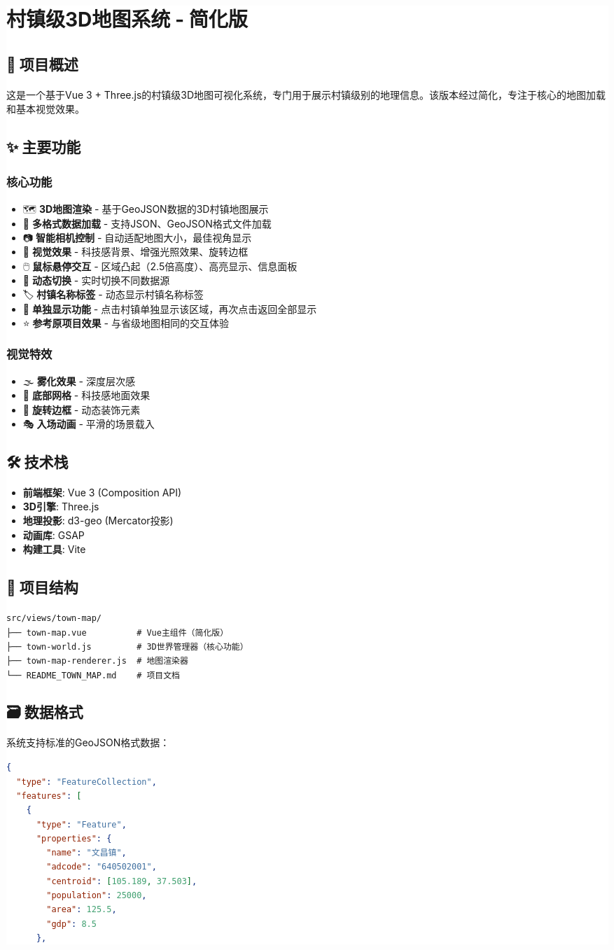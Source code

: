 # 村镇级3D地图系统 - 简化版

## 🚀 项目概述

这是一个基于Vue 3 + Three.js的村镇级3D地图可视化系统，专门用于展示村镇级别的地理信息。该版本经过简化，专注于核心的地图加载和基本视觉效果。

## ✨ 主要功能

### 核心功能
- 🗺️ **3D地图渲染** - 基于GeoJSON数据的3D村镇地图展示
- 📂 **多格式数据加载** - 支持JSON、GeoJSON格式文件加载
- 📷 **智能相机控制** - 自动适配地图大小，最佳视角显示
- 🎨 **视觉效果** - 科技感背景、增强光照效果、旋转边框
- 🖱️ **鼠标悬停交互** - 区域凸起（2.5倍高度）、高亮显示、信息面板
- 🔄 **动态切换** - 实时切换不同数据源
- 🏷️ **村镇名称标签** - 动态显示村镇名称标签
- 🎯 **单独显示功能** - 点击村镇单独显示该区域，再次点击返回全部显示
- ⭐ **参考原项目效果** - 与省级地图相同的交互体验

### 视觉特效
- 🌫️ **雾化效果** - 深度层次感
- 💫 **底部网格** - 科技感地面效果
- 🔄 **旋转边框** - 动态装饰元素
- 🎭 **入场动画** - 平滑的场景载入

## 🛠️ 技术栈

- **前端框架**: Vue 3 (Composition API)
- **3D引擎**: Three.js
- **地理投影**: d3-geo (Mercator投影)
- **动画库**: GSAP
- **构建工具**: Vite

## 📁 项目结构

```
src/views/town-map/
├── town-map.vue          # Vue主组件（简化版）
├── town-world.js         # 3D世界管理器（核心功能）
├── town-map-renderer.js  # 地图渲染器
└── README_TOWN_MAP.md    # 项目文档
```

## 🗃️ 数据格式

系统支持标准的GeoJSON格式数据：

```json
{
  "type": "FeatureCollection",
  "features": [
    {
      "type": "Feature",
      "properties": {
        "name": "文昌镇",
        "adcode": "640502001",
        "centroid": [105.189, 37.503],
        "population": 25000,
        "area": 125.5,
        "gdp": 8.5
      },
```